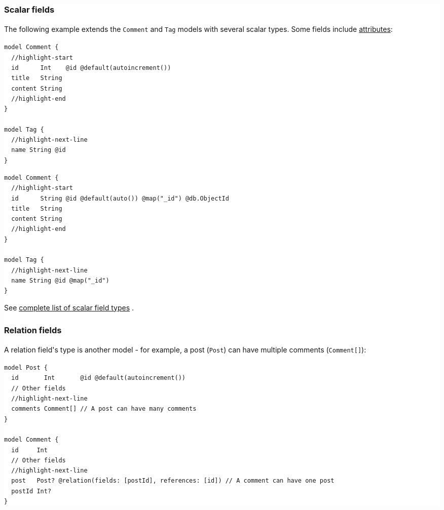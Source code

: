 ### Scalar fields

The following example extends the `Comment` and `Tag` models with several scalar types. Some fields include [attributes](#defining-attributes):




```prisma highlight=2-4,8;normal
model Comment {
  //highlight-start
  id      Int    @id @default(autoincrement())
  title   String
  content String
  //highlight-end
}

model Tag {
  //highlight-next-line
  name String @id
}
```



```prisma highlight=2-4,8;normal
model Comment {
  //highlight-start
  id      String @id @default(auto()) @map("_id") @db.ObjectId
  title   String
  content String
  //highlight-end
}

model Tag {
  //highlight-next-line
  name String @id @map("_id")
}
```

See [complete list of scalar field types](/orm/reference/prisma-schema-reference#model-field-scalar-types) .

### Relation fields

A relation field's type is another model - for example, a post (`Post`) can have multiple comments (`Comment[]`):




```prisma highlight=4,10;normal
model Post {
  id       Int       @id @default(autoincrement())
  // Other fields
  //highlight-next-line
  comments Comment[] // A post can have many comments
}

model Comment {
  id     Int
  // Other fields
  //highlight-next-line
  post   Post? @relation(fields: [postId], references: [id]) // A comment can have one post
  postId Int?
}
```
